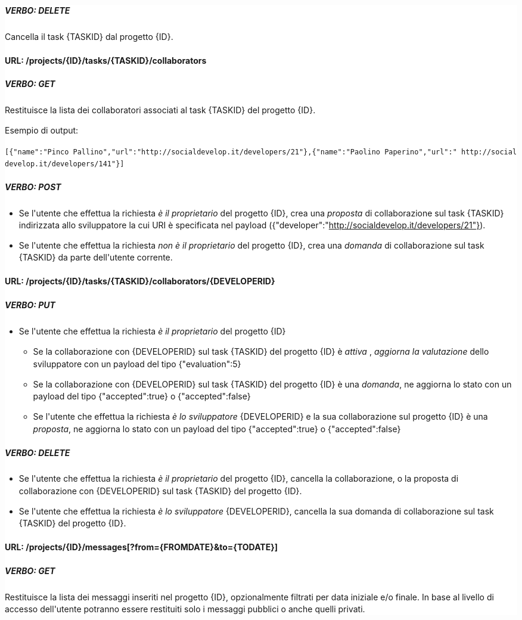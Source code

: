 ##### VERBO: DELETE

Cancella il task {TASKID} dal progetto {ID}.

#### URL: /projects/{ID}/tasks/{TASKID}/collaborators

##### VERBO: GET

Restituisce la lista dei collaboratori associati al task {TASKID} del progetto {ID}.

Esempio di output:

`[{"name":"Pinco Pallino","url":"http://socialdevelop.it/developers/21"},{"name":"Paolino Paperino","url":" http://socialdevelop.it/developers/141"}]`

##### VERBO: POST

* Se l'utente che effettua la richiesta *è il proprietario* del progetto {ID}, crea una *proposta* di collaborazione sul task {TASKID} indirizzata allo sviluppatore la cui URI è specificata nel payload ({"developer":"http://socialdevelop.it/developers/21"}).

* Se l'utente che effettua la richiesta *non è il proprietario* del progetto {ID}, crea una *domanda* di collaborazione sul task {TASKID} da parte dell'utente corrente.

#### URL: /projects/{ID}/tasks/{TASKID}/collaborators/{DEVELOPERID}

##### VERBO: PUT

* Se l'utente che effettua la richiesta *è il proprietario* del progetto {ID}

  * Se la collaborazione con {DEVELOPERID} sul task {TASKID} del progetto {ID} è *attiva* , *aggiorna la valutazione* dello sviluppatore con un payload del tipo {"evaluation":5}

  * Se la collaborazione con {DEVELOPERID} sul task {TASKID} del progetto {ID} è una *domanda*, ne aggiorna lo stato con un payload del tipo {"accepted":true} o {"accepted":false}

  * Se l'utente che effettua la richiesta *è lo sviluppatore* {DEVELOPERID} e la sua collaborazione sul progetto {ID} è una *proposta*, ne aggiorna lo stato con un payload del tipo {"accepted":true} o {"accepted":false}

##### VERBO: DELETE

* Se l'utente che effettua la richiesta *è il* *proprietario* del progetto {ID}, cancella la collaborazione, o la proposta di collaborazione con {DEVELOPERID} sul task {TASKID} del progetto {ID}.

* Se l'utente che effettua la richiesta *è lo sviluppatore* {DEVELOPERID}, cancella la sua domanda di collaborazione sul task {TASKID} del progetto {ID}.

#### URL: /projects/{ID}/messages\[?from={FROMDATE}\&to={TODATE}\]

##### VERBO: GET

Restituisce la lista dei messaggi inseriti nel progetto {ID}, opzionalmente filtrati per data iniziale e/o finale. In base al livello di accesso dell'utente potranno essere restituiti solo i messaggi pubblici o anche quelli privati.
